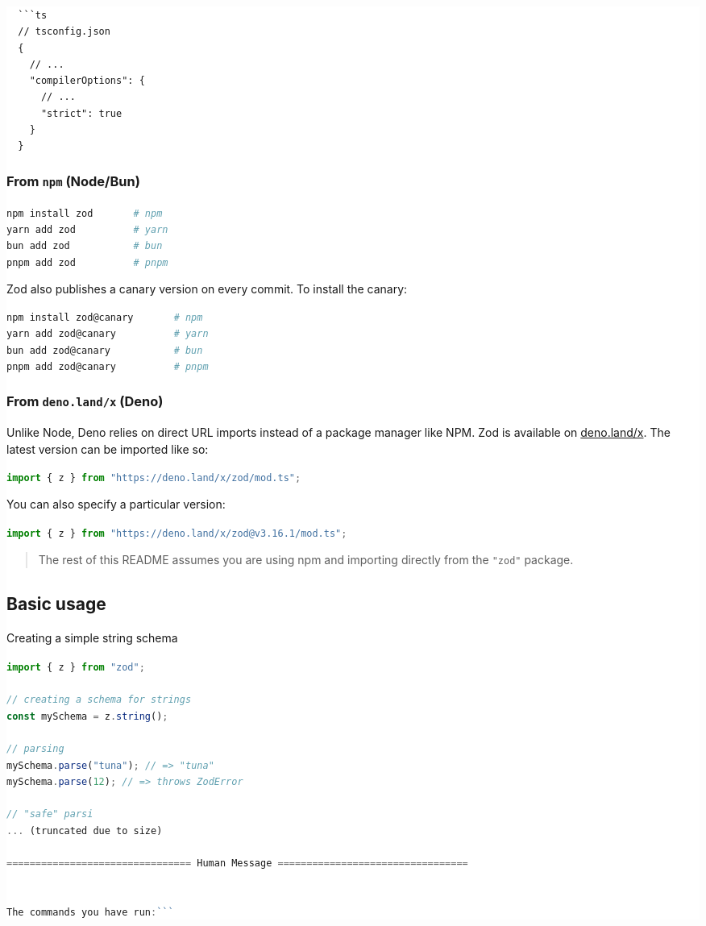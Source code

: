 ```
  ```ts
  // tsconfig.json
  {
    // ...
    "compilerOptions": {
      // ...
      "strict": true
    }
  }
  ```

### From `npm` (Node/Bun)

```sh
npm install zod       # npm
yarn add zod          # yarn
bun add zod           # bun
pnpm add zod          # pnpm
```

Zod also publishes a canary version on every commit. To install the canary:

```sh
npm install zod@canary       # npm
yarn add zod@canary          # yarn
bun add zod@canary           # bun
pnpm add zod@canary          # pnpm
```

### From `deno.land/x` (Deno)

Unlike Node, Deno relies on direct URL imports instead of a package manager like NPM. Zod is available on [deno.land/x](https://deno.land/x). The latest version can be imported like so:

```ts
import { z } from "https://deno.land/x/zod/mod.ts";
```

You can also specify a particular version:

```ts
import { z } from "https://deno.land/x/zod@v3.16.1/mod.ts";
```

> The rest of this README assumes you are using npm and importing directly from the `"zod"` package.

## Basic usage

Creating a simple string schema

```ts
import { z } from "zod";

// creating a schema for strings
const mySchema = z.string();

// parsing
mySchema.parse("tuna"); // => "tuna"
mySchema.parse(12); // => throws ZodError

// "safe" parsi
... (truncated due to size)

================================ Human Message =================================


The commands you have run:```
```